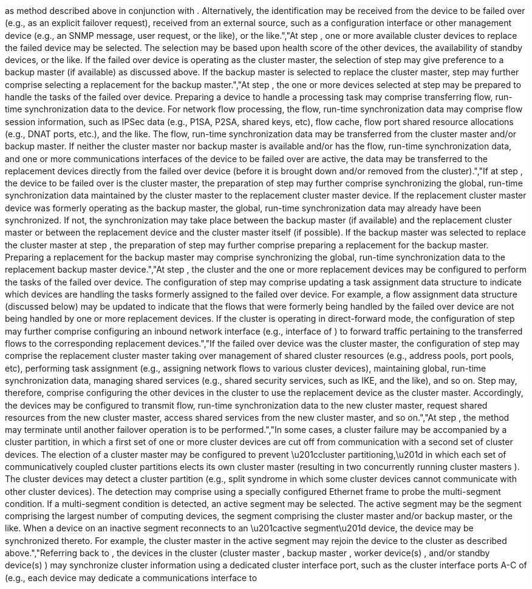 as method  described above in conjunction with . Alternatively, the identification may be received from the device to be failed over (e.g., as an explicit failover request), received from an external source, such as a configuration interface or other management device (e.g., an SNMP message, user request, or the like), or the like.","At step , one or more available cluster devices to replace the failed device may be selected. The selection may be based upon health score of the other devices, the availability of standby devices, or the like. If the failed over device is operating as the cluster master, the selection of step  may give preference to a backup master (if available) as discussed above. If the backup master is selected to replace the cluster master, step  may further comprise selecting a replacement for the backup master.","At step , the one or more devices selected at step  may be prepared to handle the tasks of the failed over device. Preparing a device to handle a processing task may comprise transferring flow, run-time synchronization data to the device. For network flow processing, the flow, run-time synchronization data may comprise flow session information, such as IPSec data (e.g., P1SA, P2SA, shared keys, etc), flow cache, flow port shared resource allocations (e.g., DNAT ports, etc.), and the like. The flow, run-time synchronization data may be transferred from the cluster master and\/or backup master. If neither the cluster master nor backup master is available and\/or has the flow, run-time synchronization data, and one or more communications interfaces of the device to be failed over are active, the data may be transferred to the replacement devices directly from the failed over device (before it is brought down and\/or removed from the cluster).","If at step , the device to be failed over is the cluster master, the preparation of step  may further comprise synchronizing the global, run-time synchronization data maintained by the cluster master to the replacement cluster master device. If the replacement cluster master device was formerly operating as the backup master, the global, run-time synchronization data may already have been synchronized. If not, the synchronization may take place between the backup master (if available) and the replacement cluster master or between the replacement device and the cluster master itself (if possible). If the backup master was selected to replace the cluster master at step , the preparation of step  may further comprise preparing a replacement for the backup master. Preparing a replacement for the backup master may comprise synchronizing the global, run-time synchronization data to the replacement backup master device.","At step , the cluster and the one or more replacement devices may be configured to perform the tasks of the failed over device. The configuration of step  may comprise updating a task assignment data structure to indicate which devices are handling the tasks formerly assigned to the failed over device. For example, a flow assignment data structure (discussed below) may be updated to indicate that the flows that were formerly being handled by the failed over device are not being handled by one or more replacement devices. If the cluster is operating in direct-forward mode, the configuration of step  may further comprise configuring an inbound network interface (e.g., interface  of ) to forward traffic pertaining to the transferred flows to the corresponding replacement devices.","If the failed over device was the cluster master, the configuration of step  may comprise the replacement cluster master taking over management of shared cluster resources (e.g., address pools, port pools, etc), performing task assignment (e.g., assigning network flows to various cluster devices), maintaining global, run-time synchronization data, managing shared services (e.g., shared security services, such as IKE, and the like), and so on. Step  may, therefore, comprise configuring the other devices in the cluster to use the replacement device as the cluster master. Accordingly, the devices may be configured to transmit flow, run-time synchronization data to the new cluster master, request shared resources from the new cluster master, access shared services from the new cluster master, and so on.","At step , the method  may terminate until another failover operation is to be performed.","In some cases, a cluster failure may be accompanied by a cluster partition, in which a first set of one or more cluster devices are cut off from communication with a second set of cluster devices. The election of a cluster master may be configured to prevent \u201ccluster partitioning,\u201d in which each set of communicatively coupled cluster partitions elects its own cluster master (resulting in two concurrently running cluster masters ). The cluster devices may detect a cluster partition (e.g., split syndrome in which some cluster devices cannot communicate with other cluster devices). The detection may comprise using a specially configured Ethernet frame to probe the multi-segment condition. If a multi-segment condition is detected, an active segment may be selected. The active segment may be the segment comprising the largest number of computing devices, the segment comprising the cluster master and\/or backup master, or the like. When a device on an inactive segment reconnects to an \u201cactive segment\u201d device, the device may be synchronized thereto. For example, the cluster master in the active segment may rejoin the device to the cluster as described above.","Referring back to , the devices in the cluster  (cluster master , backup master , worker device(s) , and\/or standby device(s) ) may synchronize cluster information using a dedicated cluster interface port, such as the cluster interface ports A-C of  (e.g., each device may dedicate a communications interface to